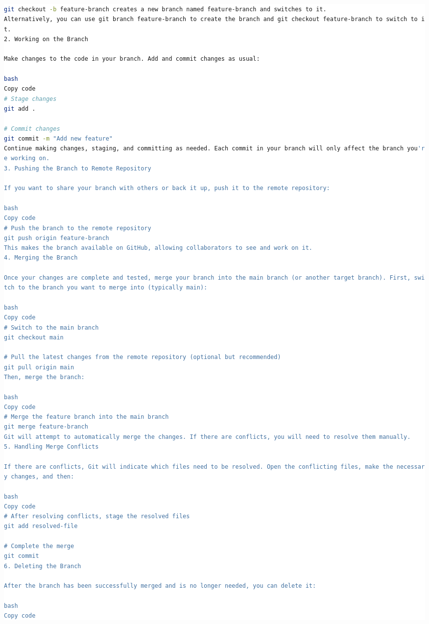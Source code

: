 ```bash
git checkout -b feature-branch creates a new branch named feature-branch and switches to it.
Alternatively, you can use git branch feature-branch to create the branch and git checkout feature-branch to switch to it.
2. Working on the Branch

Make changes to the code in your branch. Add and commit changes as usual:

bash
Copy code
# Stage changes
git add .

# Commit changes
git commit -m "Add new feature"
Continue making changes, staging, and committing as needed. Each commit in your branch will only affect the branch you're working on.
3. Pushing the Branch to Remote Repository

If you want to share your branch with others or back it up, push it to the remote repository:

bash
Copy code
# Push the branch to the remote repository
git push origin feature-branch
This makes the branch available on GitHub, allowing collaborators to see and work on it.
4. Merging the Branch

Once your changes are complete and tested, merge your branch into the main branch (or another target branch). First, switch to the branch you want to merge into (typically main):

bash
Copy code
# Switch to the main branch
git checkout main

# Pull the latest changes from the remote repository (optional but recommended)
git pull origin main
Then, merge the branch:

bash
Copy code
# Merge the feature branch into the main branch
git merge feature-branch
Git will attempt to automatically merge the changes. If there are conflicts, you will need to resolve them manually.
5. Handling Merge Conflicts

If there are conflicts, Git will indicate which files need to be resolved. Open the conflicting files, make the necessary changes, and then:

bash
Copy code
# After resolving conflicts, stage the resolved files
git add resolved-file

# Complete the merge
git commit
6. Deleting the Branch

After the branch has been successfully merged and is no longer needed, you can delete it:

bash
Copy code
```